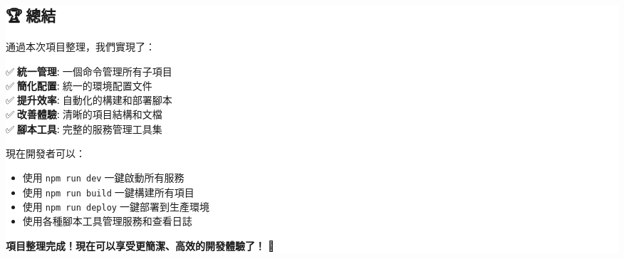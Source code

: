 
## 🏆 **總結**

通過本次項目整理，我們實現了：

✅ **統一管理**: 一個命令管理所有子項目  
✅ **簡化配置**: 統一的環境配置文件  
✅ **提升效率**: 自動化的構建和部署腳本  
✅ **改善體驗**: 清晰的項目結構和文檔  
✅ **腳本工具**: 完整的服務管理工具集  

現在開發者可以：
- 使用 `npm run dev` 一鍵啟動所有服務
- 使用 `npm run build` 一鍵構建所有項目
- 使用 `npm run deploy` 一鍵部署到生產環境
- 使用各種腳本工具管理服務和查看日誌

**項目整理完成！現在可以享受更簡潔、高效的開發體驗了！** 🎉

